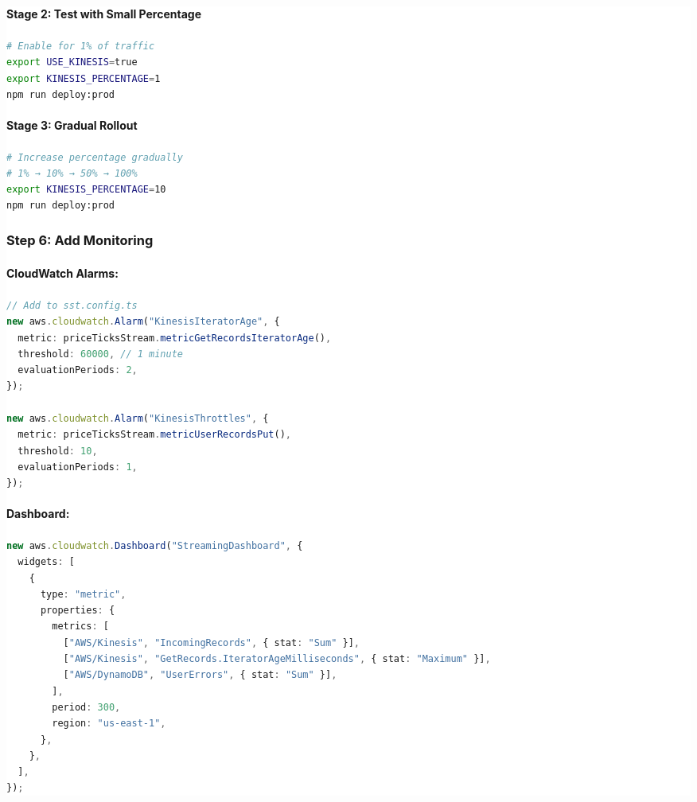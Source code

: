 #### Stage 2: Test with Small Percentage
```bash
# Enable for 1% of traffic
export USE_KINESIS=true
export KINESIS_PERCENTAGE=1
npm run deploy:prod
```

#### Stage 3: Gradual Rollout
```bash
# Increase percentage gradually
# 1% → 10% → 50% → 100%
export KINESIS_PERCENTAGE=10
npm run deploy:prod
```

### Step 6: Add Monitoring

#### CloudWatch Alarms:

```typescript
// Add to sst.config.ts
new aws.cloudwatch.Alarm("KinesisIteratorAge", {
  metric: priceTicksStream.metricGetRecordsIteratorAge(),
  threshold: 60000, // 1 minute
  evaluationPeriods: 2,
});

new aws.cloudwatch.Alarm("KinesisThrottles", {
  metric: priceTicksStream.metricUserRecordsPut(),
  threshold: 10,
  evaluationPeriods: 1,
});
```

#### Dashboard:

```typescript
new aws.cloudwatch.Dashboard("StreamingDashboard", {
  widgets: [
    {
      type: "metric",
      properties: {
        metrics: [
          ["AWS/Kinesis", "IncomingRecords", { stat: "Sum" }],
          ["AWS/Kinesis", "GetRecords.IteratorAgeMilliseconds", { stat: "Maximum" }],
          ["AWS/DynamoDB", "UserErrors", { stat: "Sum" }],
        ],
        period: 300,
        region: "us-east-1",
      },
    },
  ],
});
```
